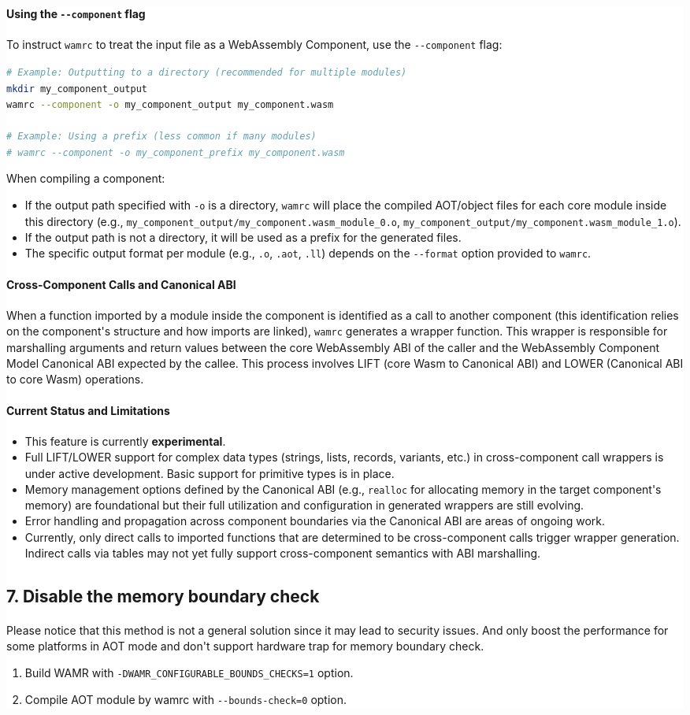 #### Using the `--component` flag

To instruct `wamrc` to treat the input file as a WebAssembly Component, use the `--component` flag:

```bash
# Example: Outputting to a directory (recommended for multiple modules)
mkdir my_component_output
wamrc --component -o my_component_output my_component.wasm

# Example: Using a prefix (less common if many modules)
# wamrc --component -o my_component_prefix my_component.wasm
```

When compiling a component:
*   If the output path specified with `-o` is a directory, `wamrc` will place the compiled AOT/object files for each core module inside this directory (e.g., `my_component_output/my_component.wasm_module_0.o`, `my_component_output/my_component.wasm_module_1.o`).
*   If the output path is not a directory, it will be used as a prefix for the generated files.
*   The specific output format per module (e.g., `.o`, `.aot`, `.ll`) depends on the `--format` option provided to `wamrc`.

#### Cross-Component Calls and Canonical ABI

When a function imported by a module inside the component is identified as a call to another component (this identification relies on the component's structure and how imports are linked), `wamrc` generates a wrapper function. This wrapper is responsible for marshalling arguments and return values between the core WebAssembly ABI of the caller and the WebAssembly Component Model Canonical ABI expected by the callee. This process involves LIFT (core Wasm to Canonical ABI) and LOWER (Canonical ABI to core Wasm) operations.

#### Current Status and Limitations

*   This feature is currently **experimental**.
*   Full LIFT/LOWER support for complex data types (strings, lists, records, variants, etc.) in cross-component call wrappers is under active development. Basic support for primitive types is in place.
*   Memory management options defined by the Canonical ABI (e.g., `realloc` for allocating memory in the target component's memory) are foundational but their full utilization and configuration in generated wrappers are still evolving.
*   Error handling and propagation across component boundaries via the Canonical ABI are areas of ongoing work.
*   Currently, only direct calls to imported functions that are determined to be cross-component calls trigger wrapper generation. Indirect calls via tables may not yet fully support cross-component semantics with ABI marshalling.

## 7. Disable the memory boundary check

Please notice that this method is not a general solution since it may lead to security issues. And only boost the performance for some platforms in AOT mode and don't support hardware trap for memory boundary check.

1. Build WAMR with `-DWAMR_CONFIGURABLE_BOUNDS_CHECKS=1` option.

2. Compile AOT module by wamrc with `--bounds-check=0` option.
